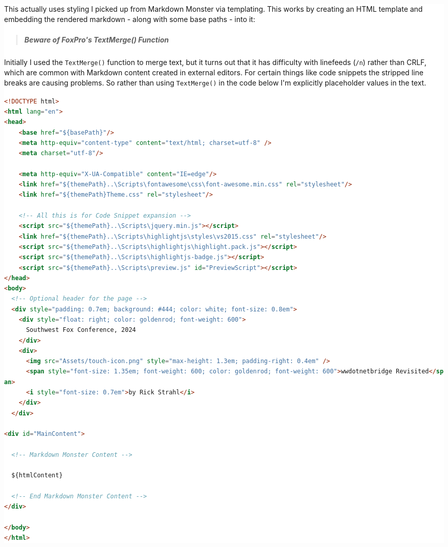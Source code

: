 This actually uses styling I picked up from Markdown Monster via templating. This works by creating an HTML template and embedding the rendered markdown - along with some base paths - into it:

> ##### Beware of FoxPro's TextMerge() Function
Initially I used the `TextMerge()` function to merge text, but it turns out that it has difficulty with linefeeds (`/n`) rather than CRLF, which are common with Markdown content created in external editors. For certain things like code snippets the stripped line breaks are causing problems. So rather than using `TextMerge()` in the code below I'm explicitly placeholder values in the text.


```html
<!DOCTYPE html>
<html lang="en">
<head>
    <base href="${basePath}"/>
    <meta http-equiv="content-type" content="text/html; charset=utf-8" />
    <meta charset="utf-8"/>

    <meta http-equiv="X-UA-Compatible" content="IE=edge"/>
    <link href="${themePath}..\Scripts\fontawesome\css\font-awesome.min.css" rel="stylesheet"/>
    <link href="${themePath}Theme.css" rel="stylesheet"/>

    <!-- All this is for Code Snippet expansion -->
    <script src="${themePath}..\Scripts\jquery.min.js"></script>
    <link href="${themePath}..\Scripts\highlightjs\styles\vs2015.css" rel="stylesheet"/>
    <script src="${themePath}..\Scripts\highlightjs\highlight.pack.js"></script>
    <script src="${themePath}..\Scripts\highlightjs-badge.js"></script>
    <script src="${themePath}..\Scripts\preview.js" id="PreviewScript"></script> 
</head>
<body>
  <!-- Optional header for the page -->   
  <div style="padding: 0.7em; background: #444; color: white; font-size: 0.8em">    
    <div style="float: right; color: goldenrod; font-weight: 600">    
      Southwest Fox Conference, 2024
    </div>
    <div>
      <img src="Assets/touch-icon.png" style="max-height: 1.3em; padding-right: 0.4em" />
      <span style="font-size: 1.35em; font-weight: 600; color: goldenrod; font-weight: 600">wwdotnetbridge Revisited</span> 
      <i style="font-size: 0.7em">by Rick Strahl</i>
    </div>    
  </div>

<div id="MainContent">

  <!-- Markdown Monster Content -->
  
  ${htmlContent}
  
  <!-- End Markdown Monster Content -->
</div>

</body> 
</html>
```
